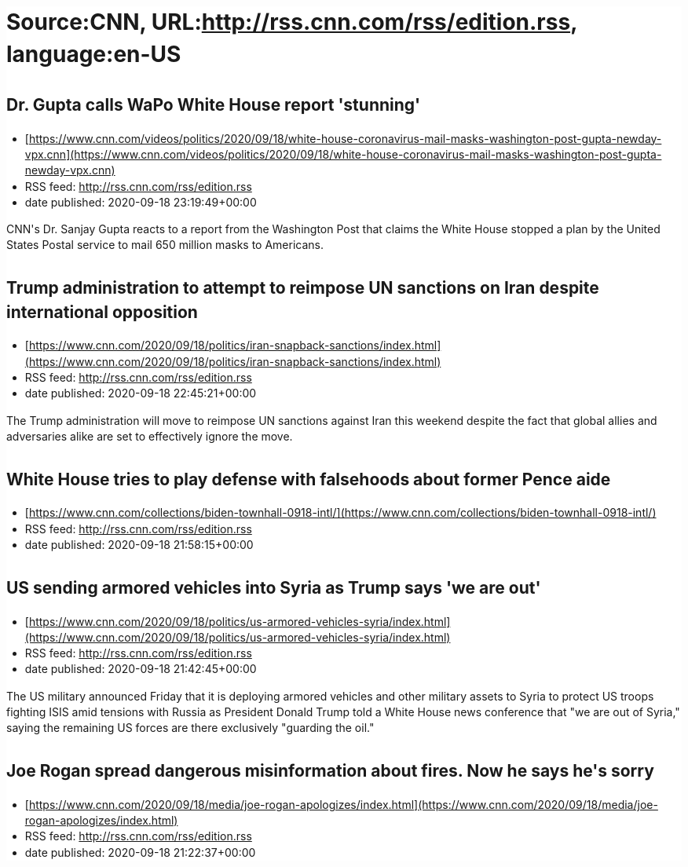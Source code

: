# Source:CNN, URL:http://rss.cnn.com/rss/edition.rss, language:en-US

## Dr. Gupta calls WaPo White House report 'stunning'
 - [https://www.cnn.com/videos/politics/2020/09/18/white-house-coronavirus-mail-masks-washington-post-gupta-newday-vpx.cnn](https://www.cnn.com/videos/politics/2020/09/18/white-house-coronavirus-mail-masks-washington-post-gupta-newday-vpx.cnn)
 - RSS feed: http://rss.cnn.com/rss/edition.rss
 - date published: 2020-09-18 23:19:49+00:00

CNN's Dr. Sanjay Gupta reacts to a report from the Washington Post that claims the White House stopped a plan by the United States Postal service to mail 650 million masks to Americans.

## Trump administration to attempt to reimpose UN sanctions on Iran despite international opposition
 - [https://www.cnn.com/2020/09/18/politics/iran-snapback-sanctions/index.html](https://www.cnn.com/2020/09/18/politics/iran-snapback-sanctions/index.html)
 - RSS feed: http://rss.cnn.com/rss/edition.rss
 - date published: 2020-09-18 22:45:21+00:00

The Trump administration will move to reimpose UN sanctions against Iran this weekend despite the fact that global allies and adversaries alike are set to effectively ignore the move.

## White House tries to play defense with falsehoods about former Pence aide
 - [https://www.cnn.com/collections/biden-townhall-0918-intl/](https://www.cnn.com/collections/biden-townhall-0918-intl/)
 - RSS feed: http://rss.cnn.com/rss/edition.rss
 - date published: 2020-09-18 21:58:15+00:00



## US sending armored vehicles into Syria as Trump says 'we are out'
 - [https://www.cnn.com/2020/09/18/politics/us-armored-vehicles-syria/index.html](https://www.cnn.com/2020/09/18/politics/us-armored-vehicles-syria/index.html)
 - RSS feed: http://rss.cnn.com/rss/edition.rss
 - date published: 2020-09-18 21:42:45+00:00

The US military announced Friday that it is deploying armored vehicles and other military assets to Syria to protect US troops fighting ISIS amid tensions with Russia as President Donald Trump told a White House news conference that "we are out of Syria," saying the remaining US forces are there exclusively "guarding the oil."

## Joe Rogan spread dangerous misinformation about fires. Now he says he's sorry
 - [https://www.cnn.com/2020/09/18/media/joe-rogan-apologizes/index.html](https://www.cnn.com/2020/09/18/media/joe-rogan-apologizes/index.html)
 - RSS feed: http://rss.cnn.com/rss/edition.rss
 - date published: 2020-09-18 21:22:37+00:00
